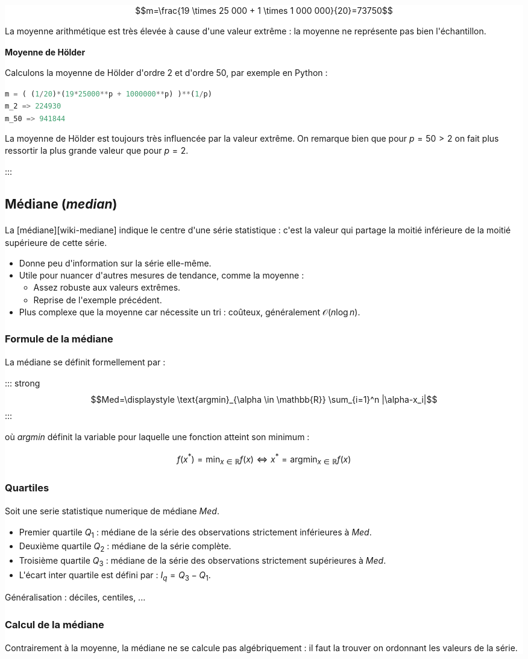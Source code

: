 $$m=\frac{19 \times 25 000 + 1 \times 1 000 000}{20}=73750$$

La moyenne arithmétique est très élevée à cause d'une valeur extrême : la moyenne ne représente pas bien l'échantillon.

**Moyenne de Hölder**

Calculons la moyenne de Hölder d'ordre 2 et d'ordre 50, par exemple en Python :
```python
m = ( (1/20)*(19*25000**p + 1000000**p) )**(1/p)
m_2 => 224930
m_50 => 941844
```

La moyenne de Hölder est toujours très influencée par la valeur extrême. On remarque bien que pour $p=50 > 2$ on fait plus ressortir la plus grande valeur que pour $p=2$.

:::

## Médiane (_median_)

La [médiane][wiki-mediane] indique le centre d'une série statistique : c'est la valeur qui partage la moitié inférieure de la moitié supérieure de cette série.

- Donne peu d'information sur la série elle-même.
- Utile pour nuancer d'autres mesures de tendance, comme la moyenne :
  + Assez robuste aux valeurs extrêmes.
  + Reprise de l'exemple précédent.
- Plus complexe que la moyenne car nécessite un tri : coûteux, généralement $\mathcal{O}(n\log{n})$.

### Formule de la médiane

La médiane se définit formellement par :

::: strong
$$Med=\displaystyle \text{argmin}_{\alpha \in \mathbb{R}} \sum_{i=1}^n |\alpha-x_i|$$
:::

où $argmin$ définit la variable pour laquelle une fonction atteint son minimum :

$$f(x^*)=\min_{x \in \mathbb{R}} f(x) \Leftrightarrow x^* = \text{argmin}_{x \in \mathbb{R}} f(x)$$

### Quartiles

Soit une serie statistique numerique de médiane $Med$.

- Premier quartile $Q_1$ : médiane de la série des observations strictement inférieures à $Med$.
- Deuxième quartile $Q_2$ : médiane de la série complète.
- Troisième quartile $Q_3$ : médiane de la série des observations strictement supérieures à $Med$.
- L'écart inter quartile est défini par : $I_q = Q_3 - Q_1$.

Généralisation : déciles, centiles, ...

### Calcul de la médiane

Contrairement à la moyenne, la médiane ne se calcule pas algébriquement : il faut la trouver on ordonnant les valeurs de la série.
